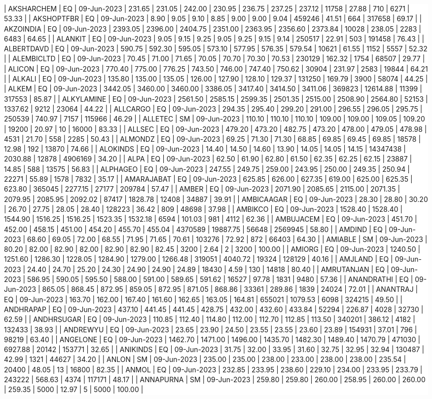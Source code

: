| AKSHARCHEM | EQ | 09-Jun-2023 | 231.65 | 231.05 | 242.00 | 230.95 | 236.75 | 237.25 | 237.12 | 11758 | 27.88 | 710 | 6271 | 53.33 |
| AKSHOPTFBR | EQ | 09-Jun-2023 | 8.90 | 9.05 | 9.10 | 8.85 | 9.00 | 9.00 | 9.04 | 459246 | 41.51 | 664 | 317658 | 69.17 |
| AKZOINDIA | EQ | 09-Jun-2023 | 2393.05 | 2396.00 | 2404.75 | 2351.00 | 2363.95 | 2356.60 | 2373.84 | 10028 | 238.05 | 2283 | 6483 | 64.65 |
| ALANKIT | EQ | 09-Jun-2023 | 9.05 | 9.15 | 9.25 | 9.05 | 9.25 | 9.15 | 9.14 | 250517 | 22.91 | 503 | 191458 | 76.43 |
| ALBERTDAVD | EQ | 09-Jun-2023 | 590.75 | 592.30 | 595.05 | 573.10 | 577.95 | 576.35 | 579.54 | 10621 | 61.55 | 1152 | 5557 | 52.32 |
| ALEMBICLTD | EQ | 09-Jun-2023 | 70.45 | 71.00 | 71.65 | 70.05 | 70.70 | 70.30 | 70.53 | 230129 | 162.32 | 1754 | 68507 | 29.77 |
| ALICON | EQ | 09-Jun-2023 | 770.40 | 775.00 | 776.25 | 743.50 | 746.00 | 747.40 | 750.62 | 30904 | 231.97 | 2583 | 19844 | 64.21 |
| ALKALI | EQ | 09-Jun-2023 | 135.80 | 135.00 | 135.05 | 126.00 | 127.90 | 128.10 | 129.37 | 131250 | 169.79 | 3900 | 58074 | 44.25 |
| ALKEM | EQ | 09-Jun-2023 | 3442.05 | 3460.00 | 3460.00 | 3386.05 | 3417.40 | 3414.50 | 3411.06 | 369823 | 12614.88 | 11399 | 317553 | 85.87 |
| ALKYLAMINE | EQ | 09-Jun-2023 | 2561.50 | 2585.15 | 2599.35 | 2501.35 | 2515.00 | 2508.90 | 2564.80 | 52153 | 1337.62 | 9212 | 23064 | 44.22 |
| ALLCARGO | EQ | 09-Jun-2023 | 294.35 | 295.40 | 299.20 | 291.00 | 296.55 | 296.05 | 295.75 | 250539 | 740.97 | 7157 | 115966 | 46.29 |
| ALLETEC | SM | 09-Jun-2023 | 110.10 | 110.10 | 110.10 | 109.00 | 109.00 | 109.05 | 109.20 | 19200 | 20.97 | 10 | 16000 | 83.33 |
| ALLSEC | EQ | 09-Jun-2023 | 479.20 | 473.20 | 482.75 | 473.20 | 478.00 | 479.05 | 478.98 | 4531 | 21.70 | 558 | 2285 | 50.43 |
| ALMONDZ | EQ | 09-Jun-2023 | 69.25 | 71.30 | 71.30 | 68.85 | 69.85 | 69.45 | 69.85 | 18578 | 12.98 | 192 | 13870 | 74.66 |
| ALOKINDS | EQ | 09-Jun-2023 | 14.40 | 14.50 | 14.60 | 13.90 | 14.05 | 14.05 | 14.15 | 14347438 | 2030.88 | 12878 | 4906169 | 34.20 |
| ALPA | EQ | 09-Jun-2023 | 62.50 | 61.90 | 62.80 | 61.50 | 62.35 | 62.25 | 62.15 | 23887 | 14.85 | 588 | 13575 | 56.83 |
| ALPHAGEO | EQ | 09-Jun-2023 | 247.55 | 249.75 | 259.00 | 243.95 | 250.00 | 249.35 | 250.94 | 22271 | 55.89 | 1578 | 7832 | 35.17 |
| AMARAJABAT | EQ | 09-Jun-2023 | 625.85 | 626.00 | 627.35 | 619.00 | 625.00 | 625.35 | 623.80 | 365045 | 2277.15 | 27177 | 209784 | 57.47 |
| AMBER | EQ | 09-Jun-2023 | 2071.90 | 2085.65 | 2115.00 | 2071.35 | 2079.95 | 2085.95 | 2092.02 | 87417 | 1828.78 | 12408 | 34887 | 39.91 |
| AMBICAAGAR | EQ | 09-Jun-2023 | 28.30 | 28.80 | 30.20 | 26.70 | 27.75 | 28.05 | 28.40 | 128223 | 36.42 | 809 | 48698 | 37.98 |
| AMBIKCO | EQ | 09-Jun-2023 | 1528.40 | 1528.40 | 1544.90 | 1516.25 | 1516.25 | 1523.35 | 1532.18 | 6594 | 101.03 | 981 | 4112 | 62.36 |
| AMBUJACEM | EQ | 09-Jun-2023 | 451.70 | 452.00 | 458.15 | 451.00 | 454.20 | 455.70 | 455.04 | 4370589 | 19887.75 | 56648 | 2569945 | 58.80 |
| AMDIND | EQ | 09-Jun-2023 | 68.60 | 69.05 | 72.00 | 68.55 | 71.95 | 71.65 | 70.61 | 103276 | 72.92 | 872 | 66403 | 64.30 |
| AMIABLE | SM | 09-Jun-2023 | 80.20 | 82.00 | 82.90 | 82.00 | 82.90 | 82.90 | 82.45 | 3200 | 2.64 | 2 | 3200 | 100.00 |
| AMIORG | EQ | 09-Jun-2023 | 1240.50 | 1251.60 | 1286.30 | 1228.05 | 1284.90 | 1279.00 | 1266.48 | 319051 | 4040.72 | 19324 | 128129 | 40.16 |
| AMJLAND | EQ | 09-Jun-2023 | 24.40 | 24.70 | 25.20 | 24.30 | 24.90 | 24.90 | 24.89 | 18430 | 4.59 | 130 | 14818 | 80.40 |
| AMRUTANJAN | EQ | 09-Jun-2023 | 586.95 | 590.05 | 595.50 | 588.00 | 591.00 | 589.65 | 591.62 | 16527 | 97.78 | 1831 | 9480 | 57.36 |
| ANANDRATHI | EQ | 09-Jun-2023 | 865.05 | 868.45 | 872.95 | 859.05 | 872.95 | 871.05 | 868.86 | 33361 | 289.86 | 1839 | 24024 | 72.01 |
| ANANTRAJ | EQ | 09-Jun-2023 | 163.70 | 162.00 | 167.40 | 161.60 | 162.65 | 163.05 | 164.81 | 655021 | 1079.53 | 6098 | 324215 | 49.50 |
| ANDHRAPAP | EQ | 09-Jun-2023 | 437.10 | 441.45 | 441.45 | 428.75 | 432.00 | 432.60 | 433.84 | 52294 | 226.87 | 4028 | 32730 | 62.59 |
| ANDHRSUGAR | EQ | 09-Jun-2023 | 110.85 | 112.40 | 114.80 | 112.00 | 112.70 | 112.85 | 113.50 | 340201 | 386.12 | 4182 | 132433 | 38.93 |
| ANDREWYU | EQ | 09-Jun-2023 | 23.65 | 23.90 | 24.50 | 23.55 | 23.55 | 23.60 | 23.89 | 154931 | 37.01 | 796 | 98219 | 63.40 |
| ANGELONE | EQ | 09-Jun-2023 | 1462.70 | 1471.00 | 1496.00 | 1435.70 | 1482.30 | 1489.40 | 1470.79 | 471030 | 6927.88 | 20142 | 153771 | 32.65 |
| ANIKINDS | EQ | 09-Jun-2023 | 31.75 | 32.00 | 33.95 | 31.60 | 32.75 | 32.95 | 32.94 | 130487 | 42.99 | 1321 | 44627 | 34.20 |
| ANLON | SM | 09-Jun-2023 | 235.00 | 235.00 | 238.00 | 233.00 | 238.00 | 238.00 | 235.54 | 20400 | 48.05 | 13 | 16800 | 82.35 |
| ANMOL | EQ | 09-Jun-2023 | 232.85 | 233.95 | 238.60 | 229.10 | 234.00 | 233.95 | 233.79 | 243222 | 568.63 | 4374 | 117171 | 48.17 |
| ANNAPURNA | SM | 09-Jun-2023 | 259.80 | 259.80 | 260.00 | 258.95 | 260.00 | 260.00 | 259.35 | 5000 | 12.97 | 5 | 5000 | 100.00 |
